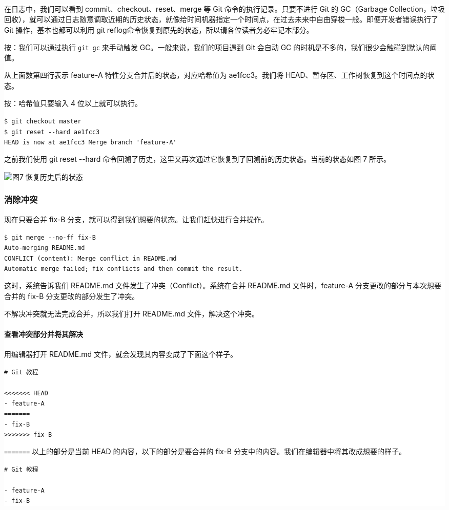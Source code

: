 在日志中，我们可以看到 commit、checkout、reset、merge 等 Git 命令的执行记录。只要不进行 Git 的 GC（Garbage Collection，垃圾回收），就可以通过日志随意调取近期的历史状态，就像给时间机器指定一个时间点，在过去未来中自由穿梭一般。即便开发者错误执行了 Git 操作，基本也都可以利用 git reflog命令恢复到原先的状态，所以请各位读者务必牢记本部分。

按：我们可以通过执行 `git gc` 来手动触发 GC。一般来说，我们的项目遇到 Git 会自动 GC 的时机是不多的，我们很少会触碰到默认的阈值。

从上面数第四行表示 feature-A 特性分支合并后的状态，对应哈希值为 ae1fcc3。我们将 HEAD、暂存区、工作树恢复到这个时间点的状态。

按：哈希值只要输入 4 位以上就可以执行。

```shell
$ git checkout master
$ git reset --hard ae1fcc3
HEAD is now at ae1fcc3 Merge branch 'feature-A'
```

之前我们使用 git reset --hard 命令回溯了历史，这里又再次通过它恢复到了回溯前的历史状态。当前的状态如图 7 所示。

![图7 恢复历史后的状态](https://i.postimg.cc/W3GtwNN9/image.png)

### 消除冲突

现在只要合并 fix-B 分支，就可以得到我们想要的状态。让我们赶快进行合并操作。

```shell
$ git merge --no-ff fix-B
Auto-merging README.md
CONFLICT (content): Merge conflict in README.md
Automatic merge failed; fix conflicts and then commit the result.
```

这时，系统告诉我们 README.md 文件发生了冲突（Conflict）。系统在合并 README.md 文件时，feature-A 分支更改的部分与本次想要合并的 fix-B 分支更改的部分发生了冲突。

不解决冲突就无法完成合并，所以我们打开 README.md 文件，解决这个冲突。

#### 查看冲突部分并将其解决

用编辑器打开 README.md 文件，就会发现其内容变成了下面这个样子。

```shell
# Git 教程

<<<<<<< HEAD
- feature-A
=======
- fix-B
>>>>>>> fix-B
```

`=======` 以上的部分是当前 HEAD 的内容，以下的部分是要合并的 fix-B 分支中的内容。我们在编辑器中将其改成想要的样子。

```shell
# Git 教程

- feature-A
- fix-B
```
